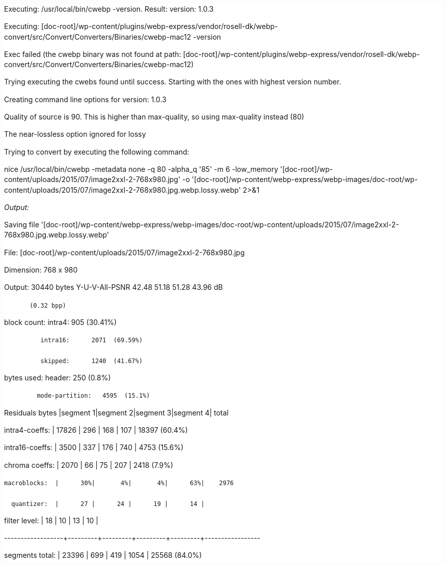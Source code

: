 Executing: /usr/local/bin/cwebp -version. Result: version: 1.0.3

Executing: [doc-root]/wp-content/plugins/webp-express/vendor/rosell-dk/webp-convert/src/Convert/Converters/Binaries/cwebp-mac12 -version

Exec failed (the cwebp binary was not found at path: [doc-root]/wp-content/plugins/webp-express/vendor/rosell-dk/webp-convert/src/Convert/Converters/Binaries/cwebp-mac12)

Trying executing the cwebs found until success. Starting with the ones with highest version number.

Creating command line options for version: 1.0.3

Quality of source is 90. This is higher than max-quality, so using max-quality instead (80)

The near-lossless option ignored for lossy

Trying to convert by executing the following command:

nice /usr/local/bin/cwebp -metadata none -q 80 -alpha_q '85' -m 6 -low_memory '[doc-root]/wp-content/uploads/2015/07/image2xxl-2-768x980.jpg' -o '[doc-root]/wp-content/webp-express/webp-images/doc-root/wp-content/uploads/2015/07/image2xxl-2-768x980.jpg.webp.lossy.webp' 2>&1


*Output:* 

Saving file '[doc-root]/wp-content/webp-express/webp-images/doc-root/wp-content/uploads/2015/07/image2xxl-2-768x980.jpg.webp.lossy.webp'

File:      [doc-root]/wp-content/uploads/2015/07/image2xxl-2-768x980.jpg

Dimension: 768 x 980

Output:    30440 bytes Y-U-V-All-PSNR 42.48 51.18 51.28   43.96 dB

           (0.32 bpp)

block count:  intra4:        905  (30.41%)

              intra16:      2071  (69.59%)

              skipped:      1240  (41.67%)

bytes used:  header:            250  (0.8%)

             mode-partition:   4595  (15.1%)

 Residuals bytes  |segment 1|segment 2|segment 3|segment 4|  total

  intra4-coeffs:  |   17826 |     296 |     168 |     107 |   18397  (60.4%)

 intra16-coeffs:  |    3500 |     337 |     176 |     740 |    4753  (15.6%)

  chroma coeffs:  |    2070 |      66 |      75 |     207 |    2418  (7.9%)

    macroblocks:  |      30%|       4%|       4%|      63%|    2976

      quantizer:  |      27 |      24 |      19 |      14 |

   filter level:  |      18 |      10 |      13 |      10 |

------------------+---------+---------+---------+---------+-----------------

 segments total:  |   23396 |     699 |     419 |    1054 |   25568  (84.0%)

